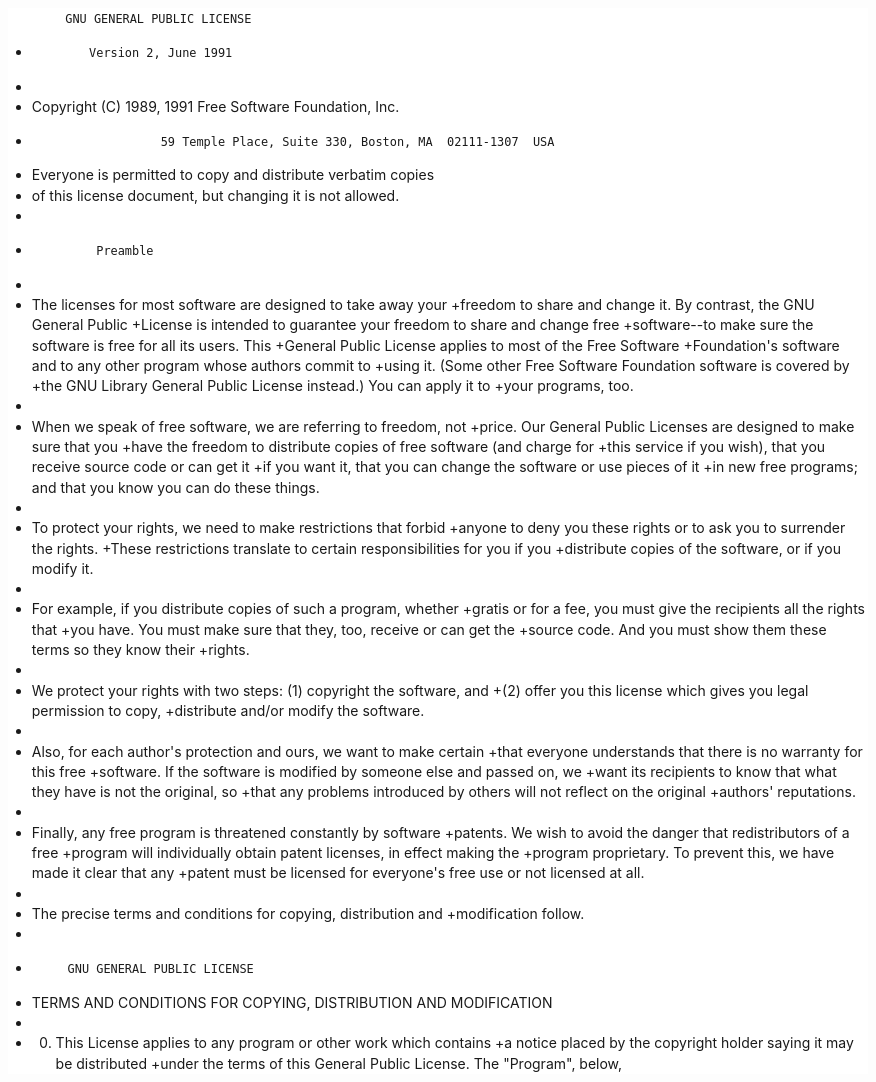 		    GNU GENERAL PUBLIC LICENSE
 +		       Version 2, June 1991
 +
 + Copyright (C) 1989, 1991 Free Software Foundation, Inc.
 +                       59 Temple Place, Suite 330, Boston, MA  02111-1307  USA
 + Everyone is permitted to copy and distribute verbatim copies
 + of this license document, but changing it is not allowed.
 +
 +			    Preamble
 +
 +  The licenses for most software are designed to take away your
 +freedom to share and change it.  By contrast, the GNU General Public
 +License is intended to guarantee your freedom to share and change free
 +software--to make sure the software is free for all its users.  This
 +General Public License applies to most of the Free Software
 +Foundation's software and to any other program whose authors commit to
 +using it.  (Some other Free Software Foundation software is covered by
 +the GNU Library General Public License instead.)  You can apply it to
 +your programs, too.
 +
 +  When we speak of free software, we are referring to freedom, not
 +price.  Our General Public Licenses are designed to make sure that you
 +have the freedom to distribute copies of free software (and charge for
 +this service if you wish), that you receive source code or can get it
 +if you want it, that you can change the software or use pieces of it
 +in new free programs; and that you know you can do these things.
 +
 +  To protect your rights, we need to make restrictions that forbid
 +anyone to deny you these rights or to ask you to surrender the rights.
 +These restrictions translate to certain responsibilities for you if you
 +distribute copies of the software, or if you modify it.
 +
 +  For example, if you distribute copies of such a program, whether
 +gratis or for a fee, you must give the recipients all the rights that
 +you have.  You must make sure that they, too, receive or can get the
 +source code.  And you must show them these terms so they know their
 +rights.
 +
 +  We protect your rights with two steps: (1) copyright the software, and
 +(2) offer you this license which gives you legal permission to copy,
 +distribute and/or modify the software.
 +
 +  Also, for each author's protection and ours, we want to make certain
 +that everyone understands that there is no warranty for this free
 +software.  If the software is modified by someone else and passed on, we
 +want its recipients to know that what they have is not the original, so
 +that any problems introduced by others will not reflect on the original
 +authors' reputations.
 +
 +  Finally, any free program is threatened constantly by software
 +patents.  We wish to avoid the danger that redistributors of a free
 +program will individually obtain patent licenses, in effect making the
 +program proprietary.  To prevent this, we have made it clear that any
 +patent must be licensed for everyone's free use or not licensed at all.
 +
 +  The precise terms and conditions for copying, distribution and
 +modification follow.
 +
 +		    GNU GENERAL PUBLIC LICENSE
 +   TERMS AND CONDITIONS FOR COPYING, DISTRIBUTION AND MODIFICATION
 +
 +  0. This License applies to any program or other work which contains
 +a notice placed by the copyright holder saying it may be distributed
 +under the terms of this General Public License.  The "Program", below,